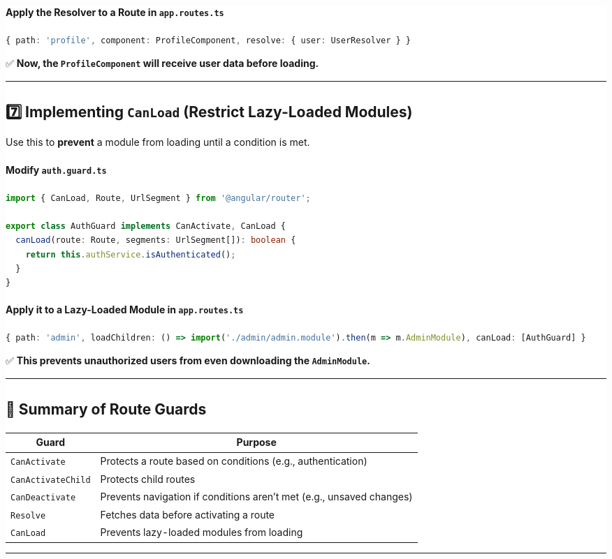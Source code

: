```typescript
```
#### **Apply the Resolver to a Route in `app.routes.ts`**
```typescript
{ path: 'profile', component: ProfileComponent, resolve: { user: UserResolver } }
```
✅ **Now, the `ProfileComponent` will receive user data before loading.**

---

## **7️⃣ Implementing `CanLoad` (Restrict Lazy-Loaded Modules)**
Use this to **prevent** a module from loading until a condition is met.

#### **Modify `auth.guard.ts`**
```typescript
import { CanLoad, Route, UrlSegment } from '@angular/router';

export class AuthGuard implements CanActivate, CanLoad {
  canLoad(route: Route, segments: UrlSegment[]): boolean {
    return this.authService.isAuthenticated();
  }
}
```
#### **Apply it to a Lazy-Loaded Module in `app.routes.ts`**
```typescript
{ path: 'admin', loadChildren: () => import('./admin/admin.module').then(m => m.AdminModule), canLoad: [AuthGuard] }
```
✅ **This prevents unauthorized users from even downloading the `AdminModule`.**

---

## **🔄 Summary of Route Guards**
| **Guard** | **Purpose** |
|-----------|------------|
| `CanActivate` | Protects a route based on conditions (e.g., authentication) |
| `CanActivateChild` | Protects child routes |
| `CanDeactivate` | Prevents navigation if conditions aren’t met (e.g., unsaved changes) |
| `Resolve` | Fetches data before activating a route |
| `CanLoad` | Prevents lazy-loaded modules from loading |

---
